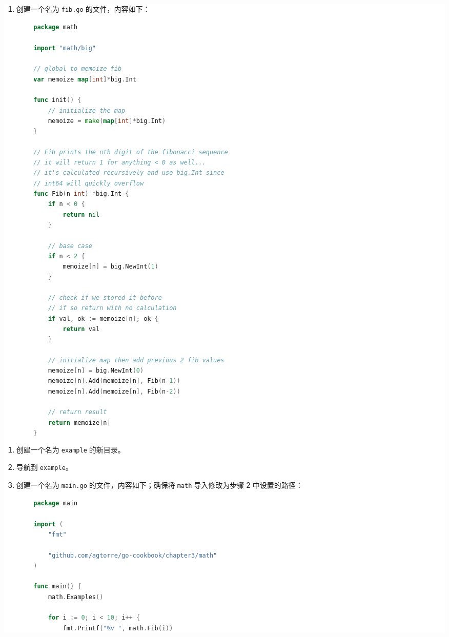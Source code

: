 1.  创建一个名为 `fib.go` 的文件，内容如下：

```go
        package math

        import "math/big"

        // global to memoize fib
        var memoize map[int]*big.Int

        func init() {
            // initialize the map
            memoize = make(map[int]*big.Int)
        }

        // Fib prints the nth digit of the fibonacci sequence
        // it will return 1 for anything < 0 as well...
        // it's calculated recursively and use big.Int since
        // int64 will quickly overflow
        func Fib(n int) *big.Int {
            if n < 0 {
                return nil
            }

            // base case
            if n < 2 {
                memoize[n] = big.NewInt(1)
            }

            // check if we stored it before
            // if so return with no calculation
            if val, ok := memoize[n]; ok {
                return val
            }

            // initialize map then add previous 2 fib values
            memoize[n] = big.NewInt(0)
            memoize[n].Add(memoize[n], Fib(n-1))
            memoize[n].Add(memoize[n], Fib(n-2))

            // return result
            return memoize[n]
        }

```

1.  创建一个名为 `example` 的新目录。

1.  导航到 `example`。

1.  创建一个名为 `main.go` 的文件，内容如下；确保将 `math` 导入修改为步骤 2 中设置的路径：

```go
        package main

        import (
            "fmt"

            "github.com/agtorre/go-cookbook/chapter3/math"
        )

        func main() {
            math.Examples()

            for i := 0; i < 10; i++ {
                fmt.Printf("%v ", math.Fib(i))
```